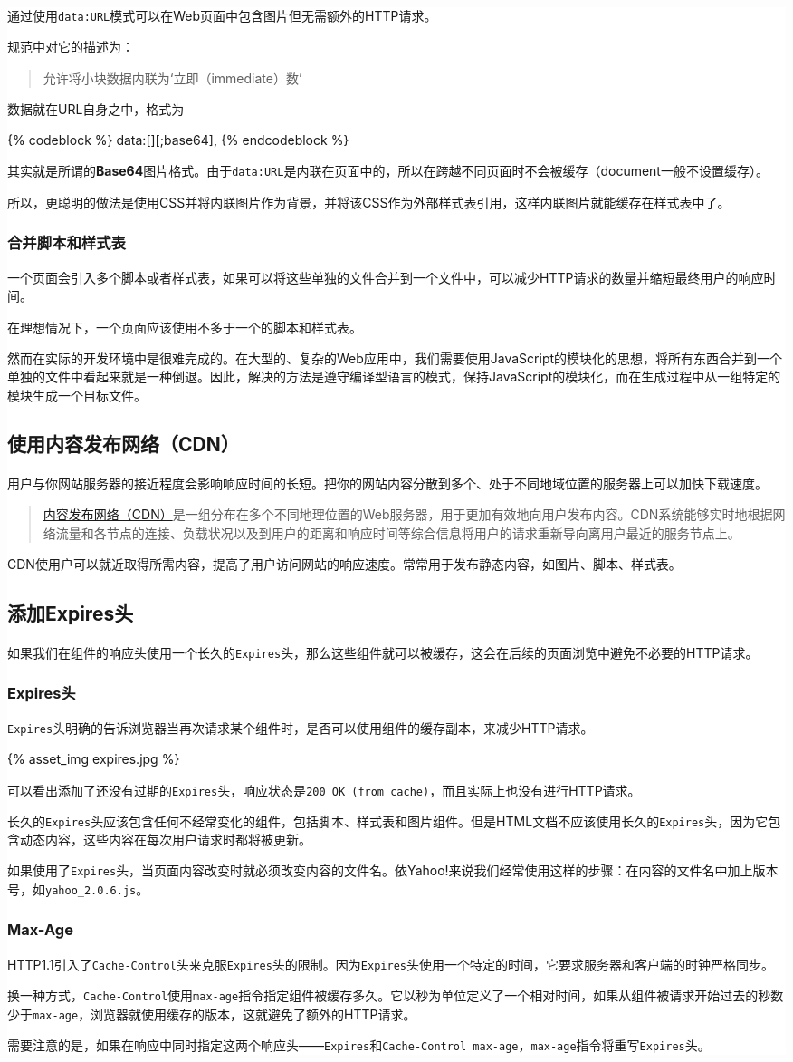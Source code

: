 通过使用`data:URL`模式可以在Web页面中包含图片但无需额外的HTTP请求。

规范中对它的描述为：
> 允许将小块数据内联为‘立即（immediate）数’

数据就在URL自身之中，格式为

{% codeblock %}
data:[<mediatype>][;base64],<data>
{% endcodeblock %}	

其实就是所谓的**Base64**图片格式。由于`data:URL`是内联在页面中的，所以在跨越不同页面时不会被缓存（document一般不设置缓存）。

所以，更聪明的做法是使用CSS并将内联图片作为背景，并将该CSS作为外部样式表引用，这样内联图片就能缓存在样式表中了。

### 合并脚本和样式表

一个页面会引入多个脚本或者样式表，如果可以将这些单独的文件合并到一个文件中，可以减少HTTP请求的数量并缩短最终用户的响应时间。

在理想情况下，一个页面应该使用不多于一个的脚本和样式表。

然而在实际的开发环境中是很难完成的。在大型的、复杂的Web应用中，我们需要使用JavaScript的模块化的思想，将所有东西合并到一个单独的文件中看起来就是一种倒退。因此，解决的方法是遵守编译型语言的模式，保持JavaScript的模块化，而在生成过程中从一组特定的模块生成一个目标文件。

## 使用内容发布网络（CDN）

用户与你网站服务器的接近程度会影响响应时间的长短。把你的网站内容分散到多个、处于不同地域位置的服务器上可以加快下载速度。

> [内容发布网络（CDN）](http://baike.baidu.com/link?url=TIxQvT4jpx4PTEhGSLx9F_l7Yr9E274-PWYfuUEMxLMyAA-LaD7vN01utY7_ttgNLRFdfApjzaa715SL6gcIjq)是一组分布在多个不同地理位置的Web服务器，用于更加有效地向用户发布内容。CDN系统能够实时地根据网络流量和各节点的连接、负载状况以及到用户的距离和响应时间等综合信息将用户的请求重新导向离用户最近的服务节点上。

CDN使用户可以就近取得所需内容，提高了用户访问网站的响应速度。常常用于发布静态内容，如图片、脚本、样式表。

## 添加Expires头

如果我们在组件的响应头使用一个长久的`Expires`头，那么这些组件就可以被缓存，这会在后续的页面浏览中避免不必要的HTTP请求。

### Expires头

`Expires`头明确的告诉浏览器当再次请求某个组件时，是否可以使用组件的缓存副本，来减少HTTP请求。

{% asset_img expires.jpg %}

可以看出添加了还没有过期的`Expires`头，响应状态是`200 OK (from cache)`，而且实际上也没有进行HTTP请求。

长久的`Expires`头应该包含任何不经常变化的组件，包括脚本、样式表和图片组件。但是HTML文档不应该使用长久的`Expires`头，因为它包含动态内容，这些内容在每次用户请求时都将被更新。

如果使用了`Expires`头，当页面内容改变时就必须改变内容的文件名。依Yahoo!来说我们经常使用这样的步骤：在内容的文件名中加上版本号，如`yahoo_2.0.6.js`。

### Max-Age

HTTP1.1引入了`Cache-Control`头来克服`Expires`头的限制。因为`Expires`头使用一个特定的时间，它要求服务器和客户端的时钟严格同步。

换一种方式，`Cache-Control`使用`max-age`指令指定组件被缓存多久。它以秒为单位定义了一个相对时间，如果从组件被请求开始过去的秒数少于`max-age`，浏览器就使用缓存的版本，这就避免了额外的HTTP请求。

需要注意的是，如果在响应中同时指定这两个响应头——`Expires`和`Cache-Control max-age`，`max-age`指令将重写`Expires`头。

